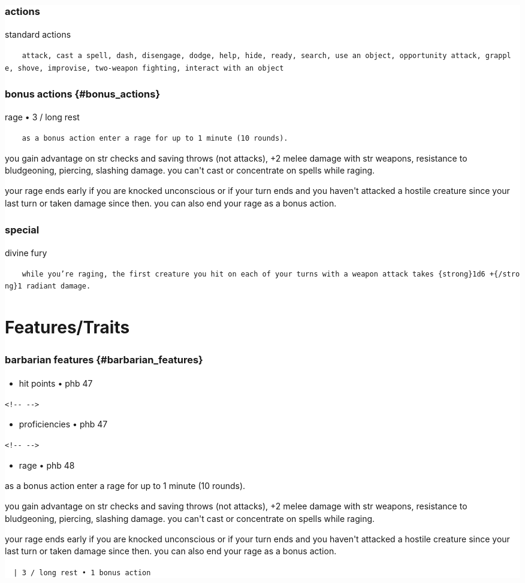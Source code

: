 ### actions

standard actions

`    attack, cast a spell, dash, disengage, dodge, help, hide, ready, search, use an object, opportunity attack, grapple, shove, improvise, two-weapon fighting, interact with an object `

### bonus actions {#bonus_actions}

rage • 3 / long rest

`    as a bonus action enter a rage for up to 1 minute (10 rounds).  `

you gain advantage on str checks and saving throws (not attacks), +2
melee damage with str weapons, resistance to bludgeoning, piercing,
slashing damage. you can\'t cast or concentrate on spells while raging.

your rage ends early if you are knocked unconscious or if your turn ends
and you haven't attacked a hostile creature since your last turn or
taken damage since then. you can also end your rage as a bonus action.

### special

divine fury

`    while you’re raging, the first creature you hit on each of your turns with a weapon attack takes {strong}1d6 +{/strong}1 radiant damage.`


# Features/Traits

### barbarian features {#barbarian_features}

-   hit points • phb 47

```{=html}
<!-- -->
```
-   proficiencies • phb 47

```{=html}
<!-- -->
```
-   rage • phb 48

as a bonus action enter a rage for up to 1 minute (10 rounds).

you gain advantage on str checks and saving throws (not attacks), +2
melee damage with str weapons, resistance to bludgeoning, piercing,
slashing damage. you can\'t cast or concentrate on spells while raging.

your rage ends early if you are knocked unconscious or if your turn ends
and you haven't attacked a hostile creature since your last turn or
taken damage since then. you can also end your rage as a bonus action.

`  | 3 / long rest • 1 bonus action `
